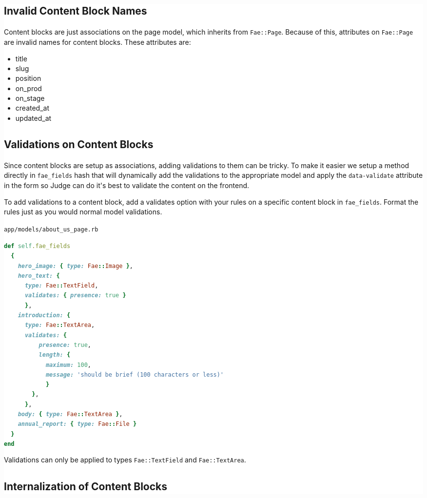 ## Invalid Content Block Names

Content blocks are just associations on the page model, which inherits from `Fae::Page`. Because of this, attributes on `Fae::Page` are invalid names for content blocks. These attributes are:

- title
- slug
- position
- on_prod
- on_stage
- created_at
- updated_at

## Validations on Content Blocks

Since content blocks are setup as associations, adding validations to them can be tricky. To make it easier we setup a method directly in `fae_fields` hash that will dynamically add the validations to the appropriate model and apply the `data-validate` attribute in the form so Judge can  do it's best to validate the content on the frontend.

To add validations to a content block, add a validates option with your rules on a specific content block in `fae_fields`. Format the rules just as you would normal model validations.

`app/models/about_us_page.rb`
```ruby
def self.fae_fields
  {
    hero_image: { type: Fae::Image },
    hero_text: {
      type: Fae::TextField,
      validates: { presence: true }
      },
    introduction: {
      type: Fae::TextArea,
      validates: {
          presence: true,
          length: {
            maximum: 100,
            message: 'should be brief (100 characters or less)'
            }
        },
      },
    body: { type: Fae::TextArea },
    annual_report: { type: Fae::File }
  }
end
```

Validations can only be applied to types `Fae::TextField` and `Fae::TextArea`.

## Internalization of Content Blocks
